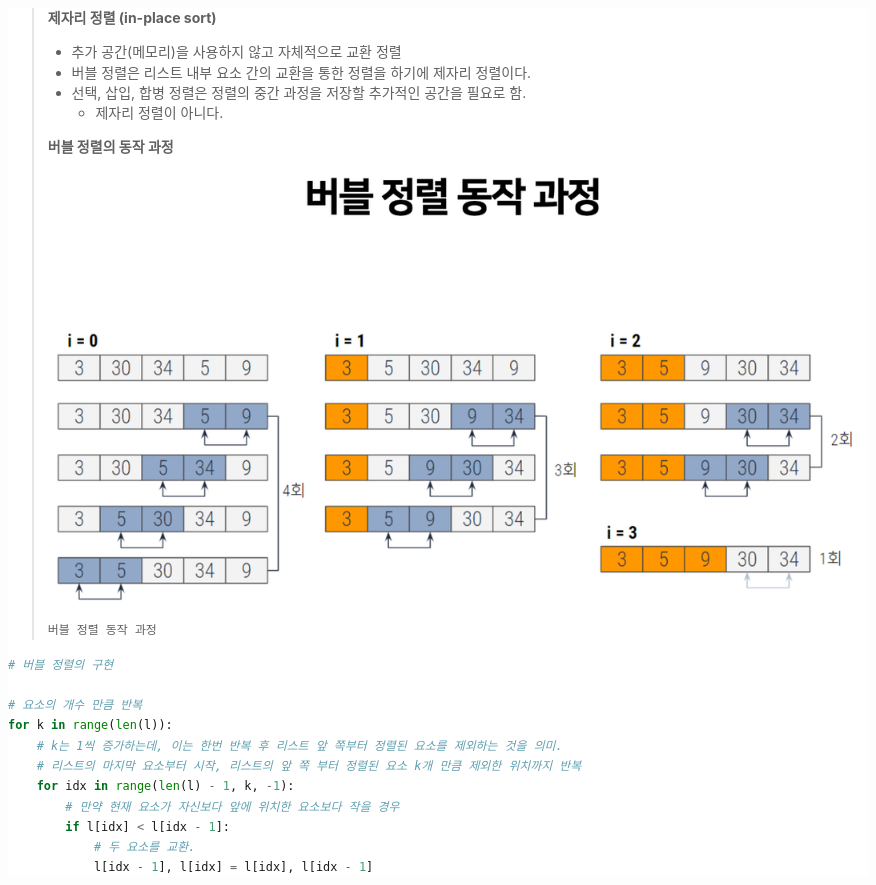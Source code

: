 > **제자리 정렬 (in-place sort)**
> 
> - 추가 공간(메모리)을 사용하지 않고 자체적으로 교환 정렬
> - 버블 정렬은 리스트 내부 요소 간의 교환을 통한 정렬을 하기에 제자리 정렬이다.
> - 선택, 삽입, 합병 정렬은 정렬의 중간 과정을 저장할 추가적인 공간을 필요로 함.
>   - 제자리 정렬이 아니다.<br>
> 
> **버블 정렬의 동작 과정**<br>
> 
> <img src="/assets/images/INU/python/Bubble_Sort.png" alt="Bubble_Sort_Procdess" width="100%" min-width="200px" itemprop="image"><br>`버블 정렬 동작 과정`<br>

```python
# 버블 정렬의 구현

# 요소의 개수 만큼 반복
for k in range(len(l)):
    # k는 1씩 증가하는데, 이는 한번 반복 후 리스트 앞 쪽부터 정렬된 요소를 제외하는 것을 의미.
    # 리스트의 마지막 요소부터 시작, 리스트의 앞 쪽 부터 정렬된 요소 k개 만큼 제외한 위치까지 반복 
    for idx in range(len(l) - 1, k, -1):
        # 만약 현재 요소가 자신보다 앞에 위치한 요소보다 작을 경우
        if l[idx] < l[idx - 1]:
            # 두 요소를 교환.
            l[idx - 1], l[idx] = l[idx], l[idx - 1] 
```




    

